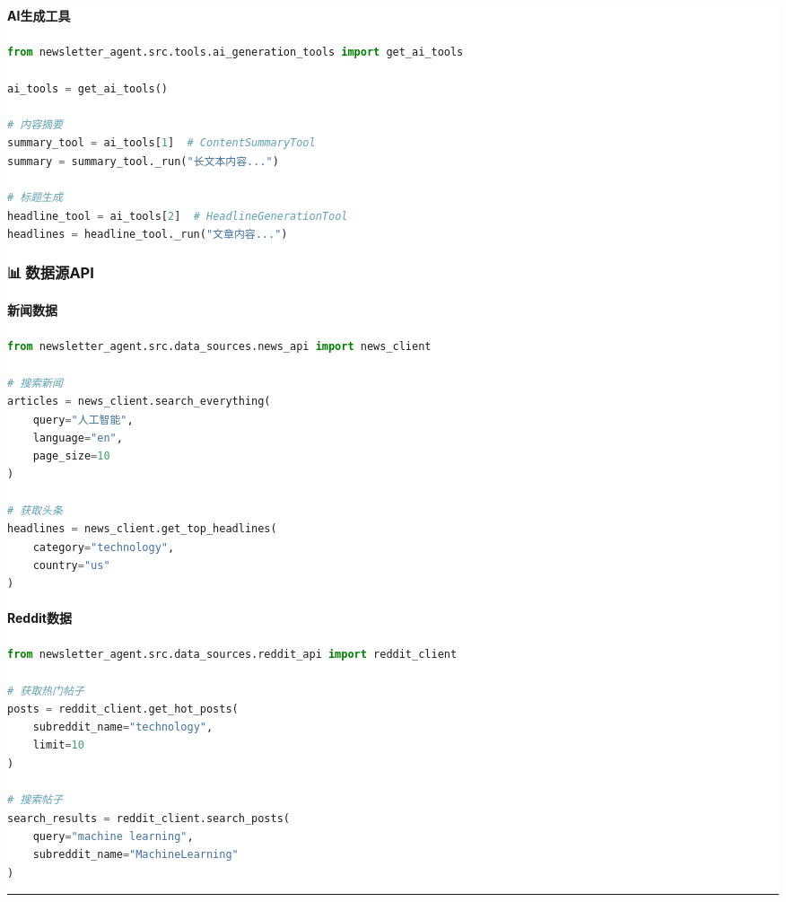 #### AI生成工具
```python
from newsletter_agent.src.tools.ai_generation_tools import get_ai_tools

ai_tools = get_ai_tools()

# 内容摘要
summary_tool = ai_tools[1]  # ContentSummaryTool
summary = summary_tool._run("长文本内容...")

# 标题生成
headline_tool = ai_tools[2]  # HeadlineGenerationTool
headlines = headline_tool._run("文章内容...")
```

### 📊 数据源API

#### 新闻数据
```python
from newsletter_agent.src.data_sources.news_api import news_client

# 搜索新闻
articles = news_client.search_everything(
    query="人工智能",
    language="en",
    page_size=10
)

# 获取头条
headlines = news_client.get_top_headlines(
    category="technology",
    country="us"
)
```

#### Reddit数据
```python
from newsletter_agent.src.data_sources.reddit_api import reddit_client

# 获取热门帖子
posts = reddit_client.get_hot_posts(
    subreddit_name="technology",
    limit=10
)

# 搜索帖子
search_results = reddit_client.search_posts(
    query="machine learning",
    subreddit_name="MachineLearning"
)
```

---